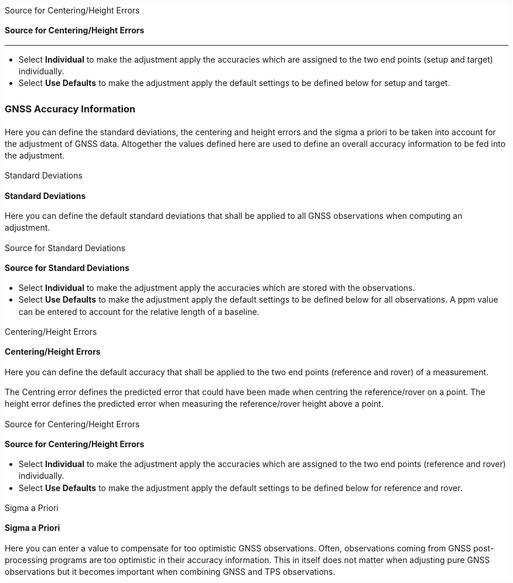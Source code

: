 Source for Centering/Height Errors

**Source for Centering/Height Errors**



****

- Select **Individual** to make the adjustment apply the accuracies which are assigned to the two end points (setup and target) individually.
- Select **Use Defaults** to make the adjustment apply the default settings to be defined below for setup and target.

### GNSS Accuracy Information

Here you can define the standard deviations, the centering and height errors and the sigma a priori to be taken into account for the adjustment of GNSS data. Altogether the values defined here are used to define an overall accuracy information to be fed into the adjustment.

Standard Deviations

**Standard Deviations**

Here you can define the default standard deviations that shall be applied to all GNSS observations when computing an adjustment.

Source for Standard Deviations

**Source for Standard Deviations**

- Select **Individual** to make the adjustment apply the accuracies which are stored with the observations.
- Select **Use Defaults** to make the adjustment apply the default settings to be defined below for all observations. A ppm value can be entered to account for the relative length of a baseline.

Centering/Height Errors

**Centering/Height Errors**

Here you can define the default accuracy that shall be applied to the two end points (reference and rover) of a measurement.

The Centring error defines the predicted error that could have been made when centring the reference/rover on a point. The height error defines the predicted error when measuring the reference/rover height above a point.

Source for Centering/Height Errors

**Source for Centering/Height Errors**

- Select **Individual** to make the adjustment apply the accuracies which are assigned to the two end points (reference and rover) individually.
- Select **Use Defaults** to make the adjustment apply the default settings to be defined below for reference and rover.

Sigma a Priori

**Sigma a Priori**

Here you can enter a value to compensate for too optimistic GNSS observations. Often, observations coming from GNSS post-processing programs are too optimistic in their accuracy information. This in itself does not matter when adjusting pure GNSS observations but it becomes important when combining GNSS and TPS observations.
